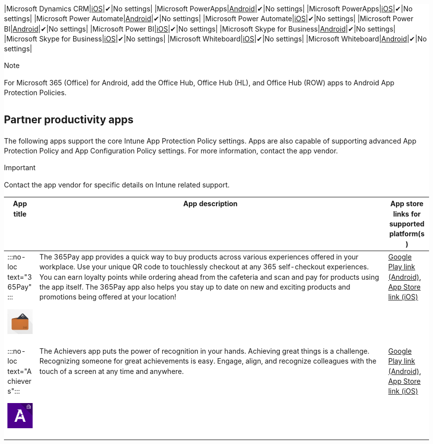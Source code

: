 |Microsoft Dynamics CRM|[iOS](https://apps.apple.com/app/microsoft-dynamics-crm/id678800460)|✔|No settings|
|Microsoft PowerApps|[Android](https://play.google.com/store/apps/details?id=com.microsoft.msapps)|✔|No settings|
|Microsoft PowerApps|[iOS](https://apps.apple.com/us/app/powerapps/id1047318566)|✔|No settings|
|Microsoft Power Automate|[Android](https://play.google.com/store/apps/details?id=com.microsoft.flow)|✔|No settings|
|Microsoft Power Automate|[iOS](https://apps.apple.com/us/app/microsoft-flow/id1094928825)|✔|No settings|
|Microsoft Power BI|[Android](https://play.google.com/store/apps/details?id=com.microsoft.powerbim)|✔|No settings|
|Microsoft Power BI|[iOS](https://apps.apple.com/us/app/microsoft-power-bi/id929738808)|✔|No settings|
|Microsoft Skype for Business|[Android](https://play.google.com/store/apps/details?id=com.microsoft.office.lync15)|✔|No settings|
|Microsoft Skype for Business|[iOS](https://apps.apple.com/app/skype-for-business-formerly/id605841731)|✔|No settings|
|Microsoft Whiteboard|[iOS](https://apps.apple.com/app/microsoft-whiteboard/id1352499399)|✔|No settings|
|Microsoft Whiteboard|[Android](https://play.google.com/store/apps/details?id=com.microsoft.whiteboard.publicpreview)|✔|No settings|

> [!NOTE]
> For Microsoft 365 (Office) for Android, add the Office Hub, Office Hub (HL), and Office Hub (ROW) apps to Android App Protection Policies.

## Partner productivity apps

The following apps support the core Intune App Protection Policy settings. Apps are also capable of supporting advanced App Protection Policy and App Configuration Policy settings. For more information, contact the app vendor.

> [!IMPORTANT]
> Contact the app vendor for specific details on Intune related support. 


| App   title | App description | App store links for supported   platform(s) | 
|-------------------------------------------------|-------------------------|---------------------------------------------|
| :::no-loc text="365Pay"::: <p><img alt="Partner app - 365Pay icon" src="./media/apps-supported-intune-apps/icon-p-365pay.png" width="100"> | The 365Pay app provides a quick way to buy products across various experiences offered in your workplace. Use your unique QR code to touchlessly checkout at any 365 self-checkout experiences. You can earn loyalty points while ordering ahead from the cafeteria and scan and pay for products using the app itself. The 365Pay app also helps you stay up to date on new and exciting products and promotions being offered at your location! | [Google Play link (Android)](https://play.google.com/store/apps/details?id=com.avinside&hl=en_US),<br>[App Store link (iOS)](https://apps.apple.com/us/app/365pay/id1087422156) | 
| :::no-loc text="Achievers"::: <p><img alt="Partner app - Achievers icon" src="./media/apps-supported-intune-apps/icon-p-achievers.png" width="100"> | The Achievers app puts the power of recognition in your hands. Achieving great things is a challenge. Recognizing someone for great achievements is easy. Engage, align, and recognize colleagues with the touch of a screen at any time and anywhere. | [Google Play link (Android)](https://play.google.com/store/apps/details?id=com.achievers.client),<br>[App Store link (iOS)](https://apps.apple.com/app/achievers/id945779451) | 